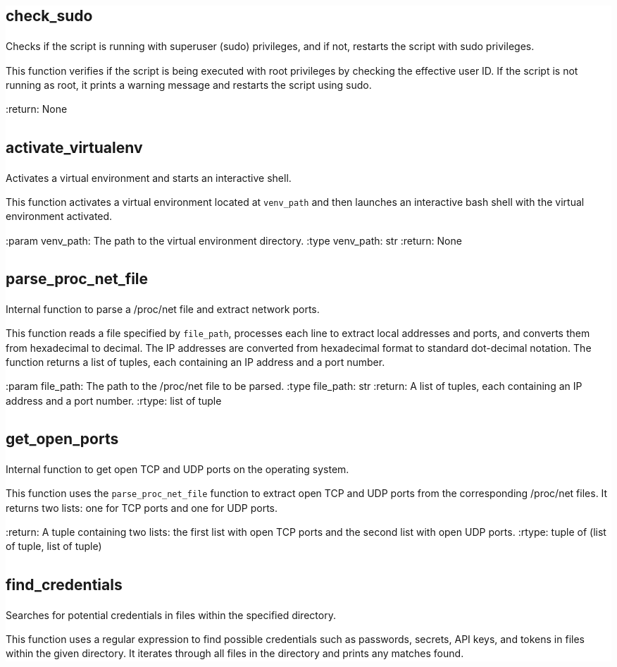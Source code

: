 ## check_sudo
Checks if the script is running with superuser (sudo) privileges, and if not,
restarts the script with sudo privileges.

This function verifies if the script is being executed with root privileges
by checking the effective user ID. If the script is not running as root,
it prints a warning message and restarts the script using sudo.

:return: None

## activate_virtualenv
Activates a virtual environment and starts an interactive shell.

This function activates a virtual environment located at `venv_path` and then
launches an interactive bash shell with the virtual environment activated.

:param venv_path: The path to the virtual environment directory.
:type venv_path: str
:return: None

## parse_proc_net_file
Internal function to parse a /proc/net file and extract network ports.

This function reads a file specified by `file_path`, processes each line to
extract local addresses and ports, and converts them from hexadecimal to decimal.
The IP addresses are converted from hexadecimal format to standard dot-decimal
notation. The function returns a list of tuples, each containing an IP address
and a port number.

:param file_path: The path to the /proc/net file to be parsed.
:type file_path: str
:return: A list of tuples, each containing an IP address and a port number.
:rtype: list of tuple

## get_open_ports
Internal function to get open TCP and UDP ports on the operating system.

This function uses the `parse_proc_net_file` function to extract open TCP and UDP
ports from the corresponding /proc/net files. It returns two lists: one for TCP
ports and one for UDP ports.

:return: A tuple containing two lists: the first list with open TCP ports and
        the second list with open UDP ports.
:rtype: tuple of (list of tuple, list of tuple)

## find_credentials
Searches for potential credentials in files within the specified directory.

This function uses a regular expression to find possible credentials such as
passwords, secrets, API keys, and tokens in files within the given directory.
It iterates through all files in the directory and prints any matches found.
